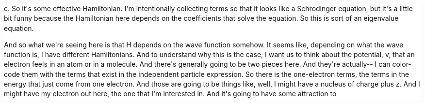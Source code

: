   <span m="447270">c.</span> <span m="447570">So</span> <span m="447770">it's</span>
  <span m="447920">some</span> <span m="448280">effective</span> <span m="448970">Hamiltonian.</span>
  <span m="449540">I'm</span> <span m="450590">intentionally</span> <span m="451160">collecting</span>
  <span m="451520">terms</span> <span m="451770">so</span> <span m="451880">that</span>
  <span m="452000">it</span> <span m="452120">looks</span> <span m="452420">like</span>
  <span m="452600">a</span> <span m="452660">Schrodinger</span> <span m="453110">equation,</span>
  <span m="453830">but</span> <span m="454010">it's</span> <span m="454130">a</span>
  <span m="454190">little</span> <span m="454370">bit</span> <span m="454490">funny</span>
  <span m="454850">because</span> <span m="455240">the</span> <span m="455360">Hamiltonian</span>
  <span m="455930">here</span> <span m="456080">depends</span> <span m="456500">on</span>
  <span m="456680">the</span> <span m="456770">coefficients</span> <span m="457790">that</span>
  <span m="457940">solve</span> <span m="458180">the</span> <span m="458270">equation.</span>
  <span m="459180">So</span> <span m="459200">this</span> <span m="459350">is</span>
  <span m="460760">sort</span> <span m="461240">of</span> <span m="461360">an</span>
  <span m="461480">eigenvalue</span> <span m="461960">equation.</span></p><p><span
  m="465990">And</span> <span m="466040">so</span> <span m="468320">what</span> <span
  m="468440">we're</span> <span m="468560">seeing</span> <span m="468830">here</span>
  <span m="469070">is</span> <span m="469190">that</span> <span m="469340">H</span>
  <span m="470240">depends</span> <span m="474250">on</span> <span m="474400">the</span>
  <span m="474460">wave</span> <span m="474640">function</span> <span m="475090">somehow.</span>
  <span m="475720">It seems</span> <span m="476020">like,</span> <span m="477220">depending</span>
  <span m="477490">on</span> <span m="477580">what</span> <span m="477670">the</span>
  <span m="477730">wave</span> <span m="477850">function</span> <span m="478180">is,</span>
  <span m="478280">I</span> <span m="478360">have</span> <span m="478480">different</span>
  <span m="478930">Hamiltonians.</span> <span m="480370">And to</span> <span m="480540">understand</span>
  <span m="481000">why</span> <span m="481120">this</span> <span m="481270">is</span>
  <span m="481330">the</span> <span m="481420">case,</span> <span m="482470">I</span>
  <span m="483280">want</span> <span m="483400">us</span> <span m="483490">to</span>
  <span m="483580">think</span> <span m="483850">about</span> <span m="485500">the</span>
  <span m="487310">potential,</span> <span m="488000">v,</span> <span m="488630">that</span>
  <span m="488810">an</span> <span m="488930">electron</span> <span m="489470">feels</span>
  <span m="490520">in</span> <span m="491090">an</span> <span m="491210">atom</span>
  <span m="491810">or</span> <span m="491960">in</span> <span m="492050">a</span>
  <span m="492080">molecule.</span> <span m="493820">And</span> <span m="494030">there's</span>
  <span m="494170">generally</span> <span m="494480">going</span> <span m="494560">to</span>
  <span m="494630">be</span> <span m="494690">two</span> <span m="494870">pieces</span>
  <span m="495200">here.</span> <span m="495830">And</span> <span m="495980">they're</span>
  <span m="496130">actually--</span> <span m="497220">I</span> <span m="497690">can</span>
  <span m="497840">color-code</span> <span m="498440">them</span> <span m="498620">with</span>
  <span m="498800">the</span> <span m="498890">terms</span> <span m="499250">that</span>
  <span m="499600">exist</span> <span m="500000">in</span> <span m="500090">the</span>
  <span m="500210">independent</span> <span m="500660">particle</span> <span m="501020">expression.</span>
  <span m="501410">So</span> <span m="501530">there</span> <span m="501660">is</span>
  <span m="501800">the</span> <span m="502400">one-electron</span> <span m="503360">terms,</span>
  <span m="503720">the</span> <span m="503780">terms</span> <span m="504140">in</span>
  <span m="504200">the</span> <span m="504290">energy</span> <span m="504620">that</span>
  <span m="504830">just</span> <span m="505070">come</span> <span m="505250">from</span>
  <span m="505430">one</span> <span m="505550">electron.</span> <span m="506600">And</span>
  <span m="506720">those</span> <span m="506930">are</span> <span m="506990">going</span>
  <span m="507080">to</span> <span m="507170">be</span> <span m="507260">things</span>
  <span m="507560">like,</span> <span m="507740">well,</span> <span m="508010">I</span>
  <span m="508130">might</span> <span m="508400">have</span> <span m="508610">a</span>
  <span m="508670">nucleus</span> <span m="509110">of</span> <span m="509210">charge</span>
  <span m="509540">plus</span> <span m="509810">z.</span> <span m="511490">And</span>
  <span m="511730">I</span> <span m="511820">might</span> <span m="512120">have</span>
  <span m="512360">my</span> <span m="514549">electron</span> <span m="516320">out</span>
  <span m="516510">here,</span> <span m="516780">the</span> <span m="516870">one</span>
  <span m="517020">that</span> <span m="517110">I'm</span> <span m="517230">interested</span>
  <span m="517620">in.</span> <span m="518580">And</span> <span m="518730">it's</span>
  <span m="518850">going</span> <span m="518929">to</span> <span m="519059">have</span>
  <span m="519270">some</span> <span m="520289">attraction</span> <span m="520980">to</span>